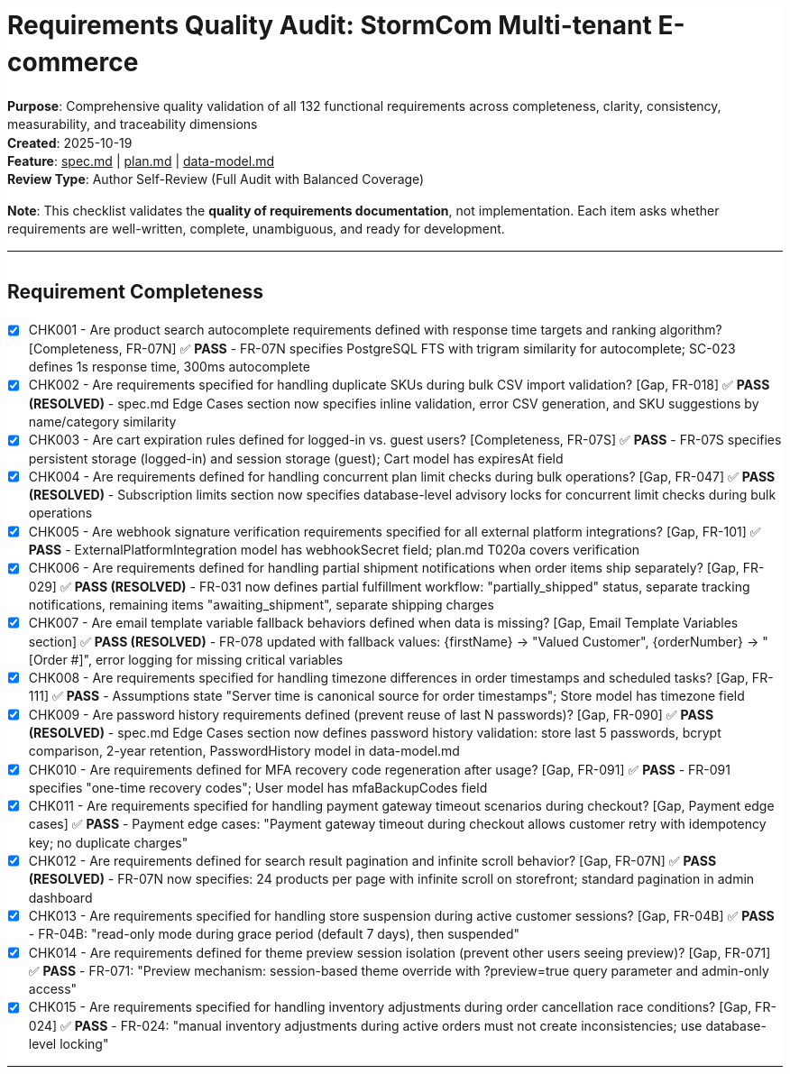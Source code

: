 # Requirements Quality Audit: StormCom Multi-tenant E-commerce

**Purpose**: Comprehensive quality validation of all 132 functional requirements across completeness, clarity, consistency, measurability, and traceability dimensions  
**Created**: 2025-10-19  
**Feature**: [spec.md](../spec.md) | [plan.md](../plan.md) | [data-model.md](../data-model.md)  
**Review Type**: Author Self-Review (Full Audit with Balanced Coverage)

**Note**: This checklist validates the **quality of requirements documentation**, not implementation. Each item asks whether requirements are well-written, complete, unambiguous, and ready for development.

---

## Requirement Completeness

- [x] CHK001 - Are product search autocomplete requirements defined with response time targets and ranking algorithm? [Completeness, FR-07N] ✅ **PASS** - FR-07N specifies PostgreSQL FTS with trigram similarity for autocomplete; SC-023 defines 1s response time, 300ms autocomplete
- [x] CHK002 - Are requirements specified for handling duplicate SKUs during bulk CSV import validation? [Gap, FR-018] ✅ **PASS (RESOLVED)** - spec.md Edge Cases section now specifies inline validation, error CSV generation, and SKU suggestions by name/category similarity
- [x] CHK003 - Are cart expiration rules defined for logged-in vs. guest users? [Completeness, FR-07S] ✅ **PASS** - FR-07S specifies persistent storage (logged-in) and session storage (guest); Cart model has expiresAt field
- [x] CHK004 - Are requirements defined for handling concurrent plan limit checks during bulk operations? [Gap, FR-047] ✅ **PASS (RESOLVED)** - Subscription limits section now specifies database-level advisory locks for concurrent limit checks during bulk operations
- [x] CHK005 - Are webhook signature verification requirements specified for all external platform integrations? [Gap, FR-101] ✅ **PASS** - ExternalPlatformIntegration model has webhookSecret field; plan.md T020a covers verification
- [x] CHK006 - Are requirements defined for handling partial shipment notifications when order items ship separately? [Gap, FR-029] ✅ **PASS (RESOLVED)** - FR-031 now defines partial fulfillment workflow: "partially_shipped" status, separate tracking notifications, remaining items "awaiting_shipment", separate shipping charges
- [x] CHK007 - Are email template variable fallback behaviors defined when data is missing? [Gap, Email Template Variables section] ✅ **PASS (RESOLVED)** - FR-078 updated with fallback values: {firstName} → "Valued Customer", {orderNumber} → "[Order #]", error logging for missing critical variables
- [x] CHK008 - Are requirements specified for handling timezone differences in order timestamps and scheduled tasks? [Gap, FR-111] ✅ **PASS** - Assumptions state "Server time is canonical source for order timestamps"; Store model has timezone field
- [x] CHK009 - Are password history requirements defined (prevent reuse of last N passwords)? [Gap, FR-090] ✅ **PASS (RESOLVED)** - spec.md Edge Cases section now defines password history validation: store last 5 passwords, bcrypt comparison, 2-year retention, PasswordHistory model in data-model.md
- [x] CHK010 - Are requirements defined for MFA recovery code regeneration after usage? [Gap, FR-091] ✅ **PASS** - FR-091 specifies "one-time recovery codes"; User model has mfaBackupCodes field
- [x] CHK011 - Are requirements specified for handling payment gateway timeout scenarios during checkout? [Gap, Payment edge cases] ✅ **PASS** - Payment edge cases: "Payment gateway timeout during checkout allows customer retry with idempotency key; no duplicate charges"
- [x] CHK012 - Are requirements defined for search result pagination and infinite scroll behavior? [Gap, FR-07N] ✅ **PASS (RESOLVED)** - FR-07N now specifies: 24 products per page with infinite scroll on storefront; standard pagination in admin dashboard
- [x] CHK013 - Are requirements specified for handling store suspension during active customer sessions? [Gap, FR-04B] ✅ **PASS** - FR-04B: "read-only mode during grace period (default 7 days), then suspended"
- [x] CHK014 - Are requirements defined for theme preview session isolation (prevent other users seeing preview)? [Gap, FR-071] ✅ **PASS** - FR-071: "Preview mechanism: session-based theme override with ?preview=true query parameter and admin-only access"
- [x] CHK015 - Are requirements specified for handling inventory adjustments during order cancellation race conditions? [Gap, FR-024] ✅ **PASS** - FR-024: "manual inventory adjustments during active orders must not create inconsistencies; use database-level locking"

---